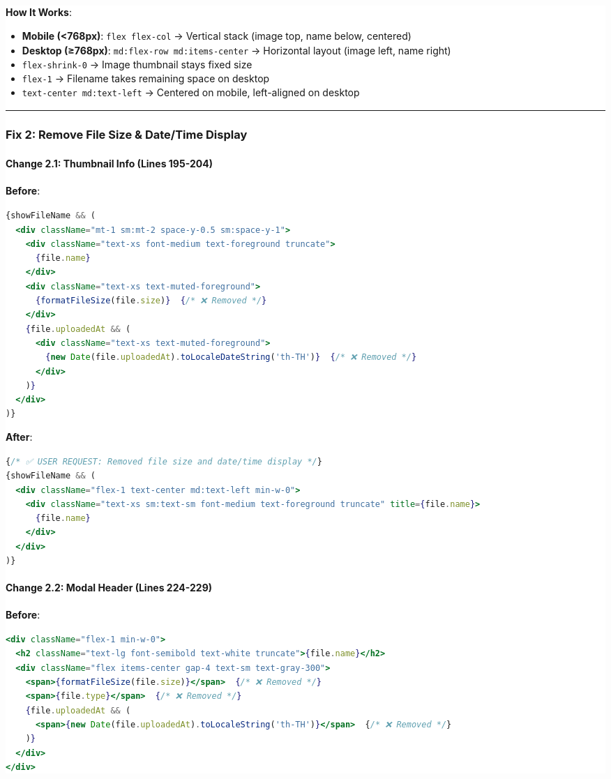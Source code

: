 **How It Works**:
- **Mobile (<768px)**: `flex flex-col` → Vertical stack (image top, name below, centered)
- **Desktop (≥768px)**: `md:flex-row md:items-center` → Horizontal layout (image left, name right)
- `flex-shrink-0` → Image thumbnail stays fixed size
- `flex-1` → Filename takes remaining space on desktop
- `text-center md:text-left` → Centered on mobile, left-aligned on desktop

---

### Fix 2: Remove File Size & Date/Time Display

#### Change 2.1: Thumbnail Info (Lines 195-204)
**Before**:
```jsx
{showFileName && (
  <div className="mt-1 sm:mt-2 space-y-0.5 sm:space-y-1">
    <div className="text-xs font-medium text-foreground truncate">
      {file.name}
    </div>
    <div className="text-xs text-muted-foreground">
      {formatFileSize(file.size)}  {/* ❌ Removed */}
    </div>
    {file.uploadedAt && (
      <div className="text-xs text-muted-foreground">
        {new Date(file.uploadedAt).toLocaleDateString('th-TH')}  {/* ❌ Removed */}
      </div>
    )}
  </div>
)}
```

**After**:
```jsx
{/* ✅ USER REQUEST: Removed file size and date/time display */}
{showFileName && (
  <div className="flex-1 text-center md:text-left min-w-0">
    <div className="text-xs sm:text-sm font-medium text-foreground truncate" title={file.name}>
      {file.name}
    </div>
  </div>
)}
```

#### Change 2.2: Modal Header (Lines 224-229)
**Before**:
```jsx
<div className="flex-1 min-w-0">
  <h2 className="text-lg font-semibold text-white truncate">{file.name}</h2>
  <div className="flex items-center gap-4 text-sm text-gray-300">
    <span>{formatFileSize(file.size)}</span>  {/* ❌ Removed */}
    <span>{file.type}</span>  {/* ❌ Removed */}
    {file.uploadedAt && (
      <span>{new Date(file.uploadedAt).toLocaleString('th-TH')}</span>  {/* ❌ Removed */}
    )}
  </div>
</div>
```
